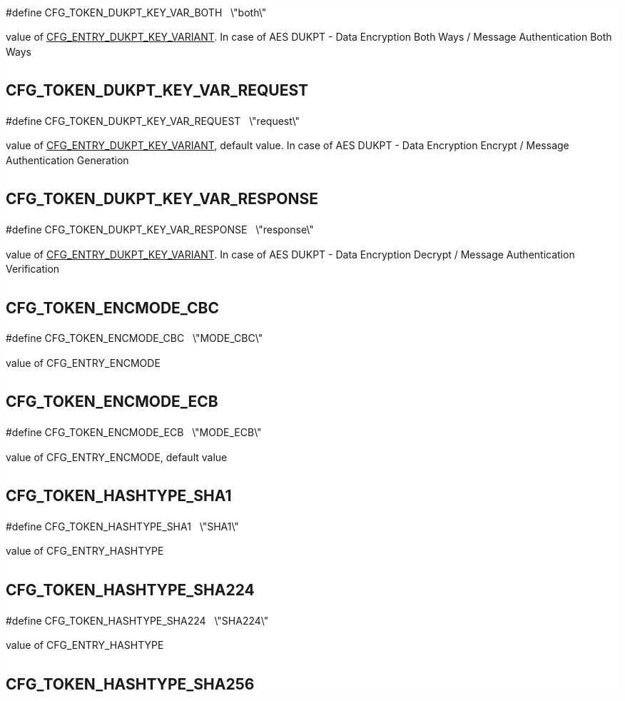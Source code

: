 <p>#define CFG_TOKEN_DUKPT_KEY_VAR_BOTH   \"both\"</p>

value of [CFG_ENTRY_DUKPT_KEY_VARIANT](#ga053f55fa711f0286d30aa4e79207aa6d). In case of AES DUKPT - Data Encryption Both Ways / Message Authentication Both Ways

## CFG_TOKEN_DUKPT_KEY_VAR_REQUEST <a href="#ga6727ebc5a0cda870745972d4b55ab71c" id="ga6727ebc5a0cda870745972d4b55ab71c"></a>

<p>#define CFG_TOKEN_DUKPT_KEY_VAR_REQUEST   \"request\"</p>

value of [CFG_ENTRY_DUKPT_KEY_VARIANT](#ga053f55fa711f0286d30aa4e79207aa6d), default value. In case of AES DUKPT - Data Encryption Encrypt / Message Authentication Generation

## CFG_TOKEN_DUKPT_KEY_VAR_RESPONSE <a href="#ga34c5fb6b1b6b58c4d6a51f2da208479b" id="ga34c5fb6b1b6b58c4d6a51f2da208479b"></a>

<p>#define CFG_TOKEN_DUKPT_KEY_VAR_RESPONSE   \"response\"</p>

value of [CFG_ENTRY_DUKPT_KEY_VARIANT](#ga053f55fa711f0286d30aa4e79207aa6d). In case of AES DUKPT - Data Encryption Decrypt / Message Authentication Verification

## CFG_TOKEN_ENCMODE_CBC <a href="#gaebf52c0f1820c19768a164f88a27bc94" id="gaebf52c0f1820c19768a164f88a27bc94"></a>

<p>#define CFG_TOKEN_ENCMODE_CBC   \"MODE_CBC\"</p>

value of CFG_ENTRY_ENCMODE

## CFG_TOKEN_ENCMODE_ECB <a href="#gafd97668a7484ce5224a24c3c7a657b08" id="gafd97668a7484ce5224a24c3c7a657b08"></a>

<p>#define CFG_TOKEN_ENCMODE_ECB   \"MODE_ECB\"</p>

value of CFG_ENTRY_ENCMODE, default value

## CFG_TOKEN_HASHTYPE_SHA1 <a href="#gadd90d36b31ab0a577378f7720c076439" id="gadd90d36b31ab0a577378f7720c076439"></a>

<p>#define CFG_TOKEN_HASHTYPE_SHA1   \"SHA1\"</p>

value of CFG_ENTRY_HASHTYPE

## CFG_TOKEN_HASHTYPE_SHA224 <a href="#ga898427bc525c8513e971d8198e8f43dd" id="ga898427bc525c8513e971d8198e8f43dd"></a>

<p>#define CFG_TOKEN_HASHTYPE_SHA224   \"SHA224\"</p>

value of CFG_ENTRY_HASHTYPE

## CFG_TOKEN_HASHTYPE_SHA256 <a href="#gaba0922b0c5f4bb2f104d7dc3cd9affb2" id="gaba0922b0c5f4bb2f104d7dc3cd9affb2"></a>
